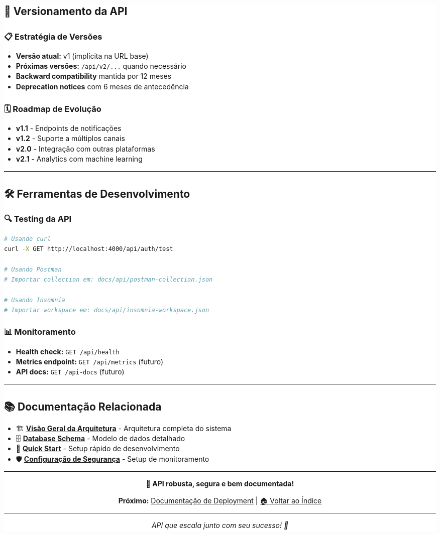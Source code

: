 
## 🔄 **Versionamento da API**

### **📋 Estratégia de Versões**
- **Versão atual:** v1 (implícita na URL base)
- **Próximas versões:** `/api/v2/...` quando necessário
- **Backward compatibility** mantida por 12 meses
- **Deprecation notices** com 6 meses de antecedência

### **🗓️ Roadmap de Evolução**
- **v1.1** - Endpoints de notificações
- **v1.2** - Suporte a múltiplos canais
- **v2.0** - Integração com outras plataformas
- **v2.1** - Analytics com machine learning

---

## 🛠️ **Ferramentas de Desenvolvimento**

### **🔍 Testing da API**
```bash
# Usando curl
curl -X GET http://localhost:4000/api/auth/test

# Usando Postman
# Importar collection em: docs/api/postman-collection.json

# Usando Insomnia  
# Importar workspace em: docs/api/insomnia-workspace.json
```

### **📊 Monitoramento**
- **Health check:** `GET /api/health`
- **Metrics endpoint:** `GET /api/metrics` (futuro)
- **API docs:** `GET /api-docs` (futuro)

---

## 📚 **Documentação Relacionada**

- 🏗️ **[Visão Geral da Arquitetura](overview.md)** - Arquitetura completa do sistema
- 🗄️ **[Database Schema](database-schema.md)** - Modelo de dados detalhado
- 🚀 **[Quick Start](../quick-start.md)** - Setup rápido de desenvolvimento
- 🛡️ **[Configuração de Segurança](../../operations/monitoring/setup.md)** - Setup de monitoramento

---

<div align="center">

**🔗 API robusta, segura e bem documentada!**

**Próximo:** [Documentação de Deployment](../../operations/deployment/production-setup.md) | 
[🏠 Voltar ao Índice](../../README.md)

---

*API que escala junto com seu sucesso! 🚀*

</div> 